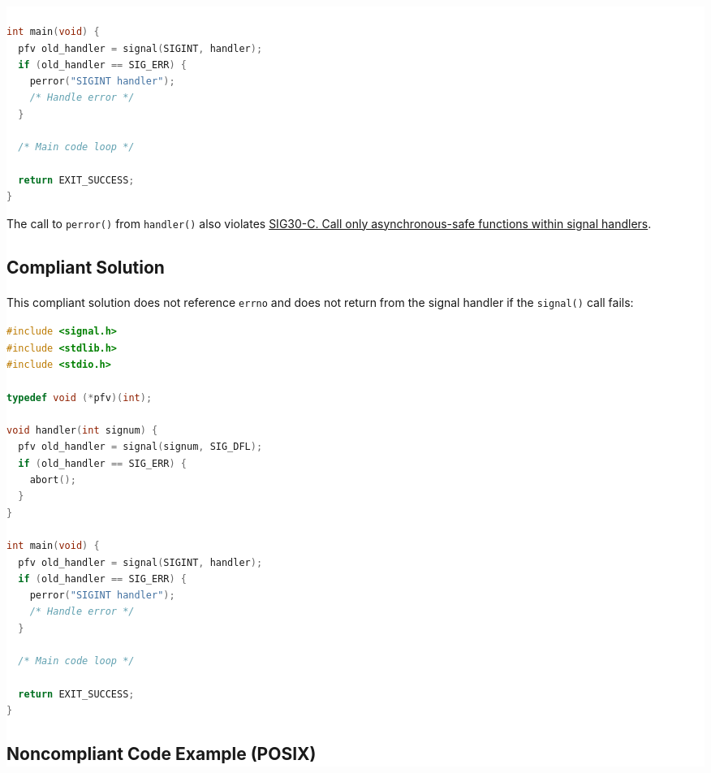 ```cpp

int main(void) {
  pfv old_handler = signal(SIGINT, handler);
  if (old_handler == SIG_ERR) {
    perror("SIGINT handler");
    /* Handle error */
  }

  /* Main code loop */

  return EXIT_SUCCESS;
}

```
The call to `perror()` from `handler()` also violates [SIG30-C. Call only asynchronous-safe functions within signal handlers](https://wiki.sei.cmu.edu/confluence/display/c/SIG30-C.+Call+only+asynchronous-safe+functions+within+signal+handlers).

## Compliant Solution

This compliant solution does not reference `errno` and does not return from the signal handler if the `signal()` call fails:

```cpp
#include <signal.h>
#include <stdlib.h>
#include <stdio.h>

typedef void (*pfv)(int);

void handler(int signum) {
  pfv old_handler = signal(signum, SIG_DFL);
  if (old_handler == SIG_ERR) {
    abort();
  }
}

int main(void) {
  pfv old_handler = signal(SIGINT, handler);
  if (old_handler == SIG_ERR) {
    perror("SIGINT handler");
    /* Handle error */
  }

  /* Main code loop */

  return EXIT_SUCCESS;
}

```

## Noncompliant Code Example (POSIX)
